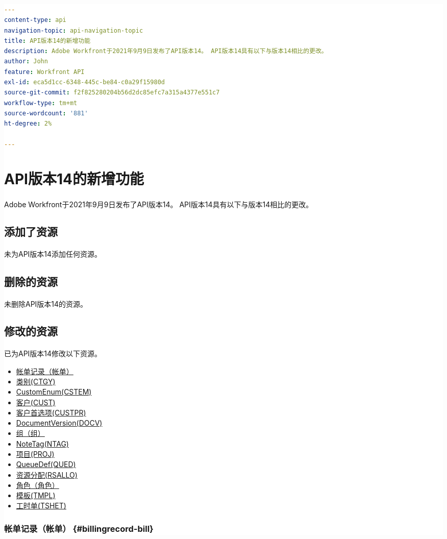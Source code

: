 ```yaml
---
content-type: api
navigation-topic: api-navigation-topic
title: API版本14的新增功能
description: Adobe Workfront于2021年9月9日发布了API版本14。 API版本14具有以下与版本14相比的更改。
author: John
feature: Workfront API
exl-id: eca5d1cc-6348-445c-be84-c0a29f15980d
source-git-commit: f2f825280204b56d2dc85efc7a315a4377e551c7
workflow-type: tm+mt
source-wordcount: '881'
ht-degree: 2%

---
```


# API版本14的新增功能

Adobe Workfront于2021年9月9日发布了API版本14。 API版本14具有以下与版本14相比的更改。

## 添加了资源

未为API版本14添加任何资源。

## 删除的资源

未删除API版本14的资源。

## 修改的资源

已为API版本14修改以下资源。

* [帐单记录（帐单）](#billingrecord-bill)
* [类别(CTGY)](#category-ctgy)
* [CustomEnum(CSTEM)](#customenum-cstem)
* [客户(CUST)](#customer-cust)
* [客户首选项(CUSTPR)](#customerpreferences-custpr)
* [DocumentVersion(DOCV)](#documentversion-docv)
* [组（组）](#group-group)
* [NoteTag(NTAG)](#notetag-ntag)
* [项目(PROJ)](#project-proj)
* [QueueDef(QUED)](#queuedef-qued)
* [资源分配(RSALLO)](#resource-allocation-rsallo)
* [角色（角色）](#role-role)
* [模板(TMPL)](#template-tmpl)
* [工时单(TSHET)](#timesheet-tshet)

### 帐单记录（帐单） {#billingrecord-bill}
